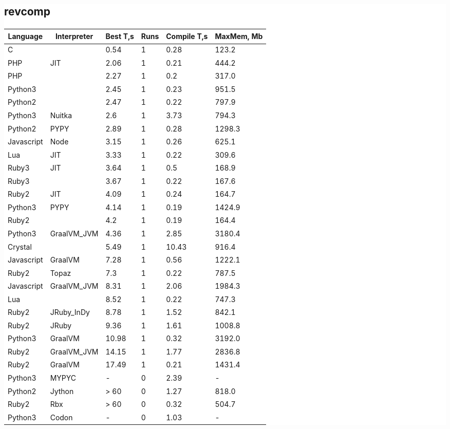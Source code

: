 
## revcomp
| Language   | Interpreter | Best T,s | Runs | Compile T,s | MaxMem, Mb |
|------------|-------------|----------|------|-------------|------------|
| C          |             | 0.54     | 1    | 0.28        | 123.2      |
| PHP        | JIT         | 2.06     | 1    | 0.21        | 444.2      |
| PHP        |             | 2.27     | 1    | 0.2         | 317.0      |
| Python3    |             | 2.45     | 1    | 0.23        | 951.5      |
| Python2    |             | 2.47     | 1    | 0.22        | 797.9      |
| Python3    | Nuitka      | 2.6      | 1    | 3.73        | 794.3      |
| Python2    | PYPY        | 2.89     | 1    | 0.28        | 1298.3     |
| Javascript | Node        | 3.15     | 1    | 0.26        | 625.1      |
| Lua        | JIT         | 3.33     | 1    | 0.22        | 309.6      |
| Ruby3      | JIT         | 3.64     | 1    | 0.5         | 168.9      |
| Ruby3      |             | 3.67     | 1    | 0.22        | 167.6      |
| Ruby2      | JIT         | 4.09     | 1    | 0.24        | 164.7      |
| Python3    | PYPY        | 4.14     | 1    | 0.19        | 1424.9     |
| Ruby2      |             | 4.2      | 1    | 0.19        | 164.4      |
| Python3    | GraalVM_JVM | 4.36     | 1    | 2.85        | 3180.4     |
| Crystal    |             | 5.49     | 1    | 10.43       | 916.4      |
| Javascript | GraalVM     | 7.28     | 1    | 0.56        | 1222.1     |
| Ruby2      | Topaz       | 7.3      | 1    | 0.22        | 787.5      |
| Javascript | GraalVM_JVM | 8.31     | 1    | 2.06        | 1984.3     |
| Lua        |             | 8.52     | 1    | 0.22        | 747.3      |
| Ruby2      | JRuby_InDy  | 8.78     | 1    | 1.52        | 842.1      |
| Ruby2      | JRuby       | 9.36     | 1    | 1.61        | 1008.8     |
| Python3    | GraalVM     | 10.98    | 1    | 0.32        | 3192.0     |
| Ruby2      | GraalVM_JVM | 14.15    | 1    | 1.77        | 2836.8     |
| Ruby2      | GraalVM     | 17.49    | 1    | 0.21        | 1431.4     |
| Python3    | MYPYC       | -        | 0    | 2.39        | -          |
| Python2    | Jython      | > 60     | 0    | 1.27        | 818.0      |
| Ruby2      | Rbx         | > 60     | 0    | 0.32        | 504.7      |
| Python3    | Codon       | -        | 0    | 1.03        | -          |
